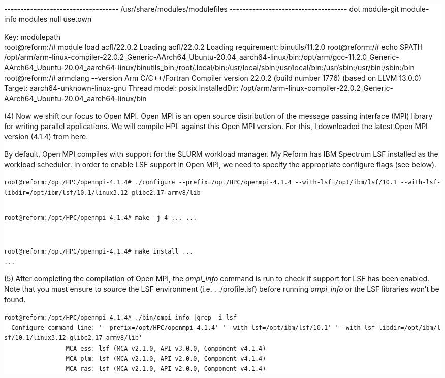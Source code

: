 ----------------------------------- /usr/share/modules/modulefiles ------------------------------------
dot  module-git  module-info  modules  null  use.own  

Key:
modulepath  
root@reform:/# module load acfl/22.0.2
Loading acfl/22.0.2
  Loading requirement: binutils/11.2.0
root@reform:/# echo $PATH
/opt/arm/arm-linux-compiler-22.0.2_Generic-AArch64_Ubuntu-20.04_aarch64-linux/bin:/opt/arm/gcc-11.2.0_Generic-AArch64_Ubuntu-20.04_aarch64-linux/binutils_bin:/root/.local/bin:/usr/local/sbin:/usr/local/bin:/usr/sbin:/usr/bin:/sbin:/bin
root@reform:/# armclang --version
Arm C/C++/Fortran Compiler version 22.0.2 (build number 1776) (based on LLVM 13.0.0)
Target: aarch64-unknown-linux-gnu
Thread model: posix
InstalledDir: /opt/arm/arm-linux-compiler-22.0.2_Generic-AArch64_Ubuntu-20.04_aarch64-linux/bin</code></pre></div>

<p>(4) Now we shift our focus to Open MPI. Open MPI is an open source distribution of the message
passing interface (MPI) library for writing parallel applications. We will compile HPL against this
Open MPI version. For this, I downloaded the latest Open MPI version (4.1.4) from <a href="https://www.netlib.org/benchmark/hpl/">here</a>.</p>

<p>By default, Open MPI compiles with support for the SLURM workload manager. My Reform has
IBM Spectrum LSF installed as the workload scheduler. In order to enable LSF support in Open MPI, we
need to specify the appropriate configure flags (see below).</p>

<div class="highlight"><pre><code class="language-plaintext">root@reform:/opt/HPC/openmpi-4.1.4# ./configure --prefix=/opt/HPC/openmpi-4.1.4 --with-lsf=/opt/ibm/lsf/10.1 --with-lsf-libdir=/opt/ibm/lsf/10.1/linux3.12-glibc2.17-armv8/lib

root@reform:/opt/HPC/openmpi-4.1.4# make -j 4
...
...

root@reform:/opt/HPC/openmpi-4.1.4# make install
...
...</code></pre></div>

<p>(5) After completing the compilation of Open MPI, the <em>ompi_info</em> command is run to check if
support for LSF has been enabled. Note that you must ensure to source the LSF environment
(i.e. . ./profile.lsf) before running <em>ompi_info</em> or the LSF libraries won&rsquo;t be found.</p>

<div class="highlight"><pre><code class="language-plaintext">root@reform:/opt/HPC/openmpi-4.1.4# ./bin/ompi_info |grep -i lsf
  Configure command line: '--prefix=/opt/HPC/openmpi-4.1.4' '--with-lsf=/opt/ibm/lsf/10.1' '--with-lsf-libdir=/opt/ibm/lsf/10.1/linux3.12-glibc2.17-armv8/lib'
                 MCA ess: lsf (MCA v2.1.0, API v3.0.0, Component v4.1.4)
                 MCA plm: lsf (MCA v2.1.0, API v2.0.0, Component v4.1.4)
                 MCA ras: lsf (MCA v2.1.0, API v2.0.0, Component v4.1.4)</code></pre></div>
